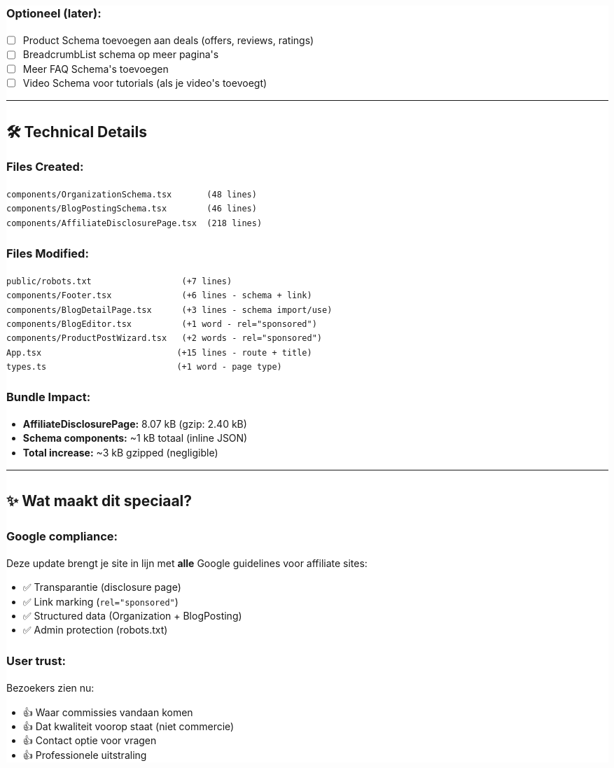 ### Optioneel (later):
- [ ] Product Schema toevoegen aan deals (offers, reviews, ratings)
- [ ] BreadcrumbList schema op meer pagina's
- [ ] Meer FAQ Schema's toevoegen
- [ ] Video Schema voor tutorials (als je video's toevoegt)

---

## 🛠️ Technical Details

### Files Created:
```
components/OrganizationSchema.tsx       (48 lines)
components/BlogPostingSchema.tsx        (46 lines)
components/AffiliateDisclosurePage.tsx  (218 lines)
```

### Files Modified:
```
public/robots.txt                  (+7 lines)
components/Footer.tsx              (+6 lines - schema + link)
components/BlogDetailPage.tsx      (+3 lines - schema import/use)
components/BlogEditor.tsx          (+1 word - rel="sponsored")
components/ProductPostWizard.tsx   (+2 words - rel="sponsored")
App.tsx                           (+15 lines - route + title)
types.ts                          (+1 word - page type)
```

### Bundle Impact:
- **AffiliateDisclosurePage:** 8.07 kB (gzip: 2.40 kB)
- **Schema components:** ~1 kB totaal (inline JSON)
- **Total increase:** ~3 kB gzipped (negligible)

---

## ✨ Wat maakt dit speciaal?

### Google compliance:
Deze update brengt je site in lijn met **alle** Google guidelines voor affiliate sites:
- ✅ Transparantie (disclosure page)
- ✅ Link marking (`rel="sponsored"`)
- ✅ Structured data (Organization + BlogPosting)
- ✅ Admin protection (robots.txt)

### User trust:
Bezoekers zien nu:
- 👍 Waar commissies vandaan komen
- 👍 Dat kwaliteit voorop staat (niet commercie)
- 👍 Contact optie voor vragen
- 👍 Professionele uitstraling
